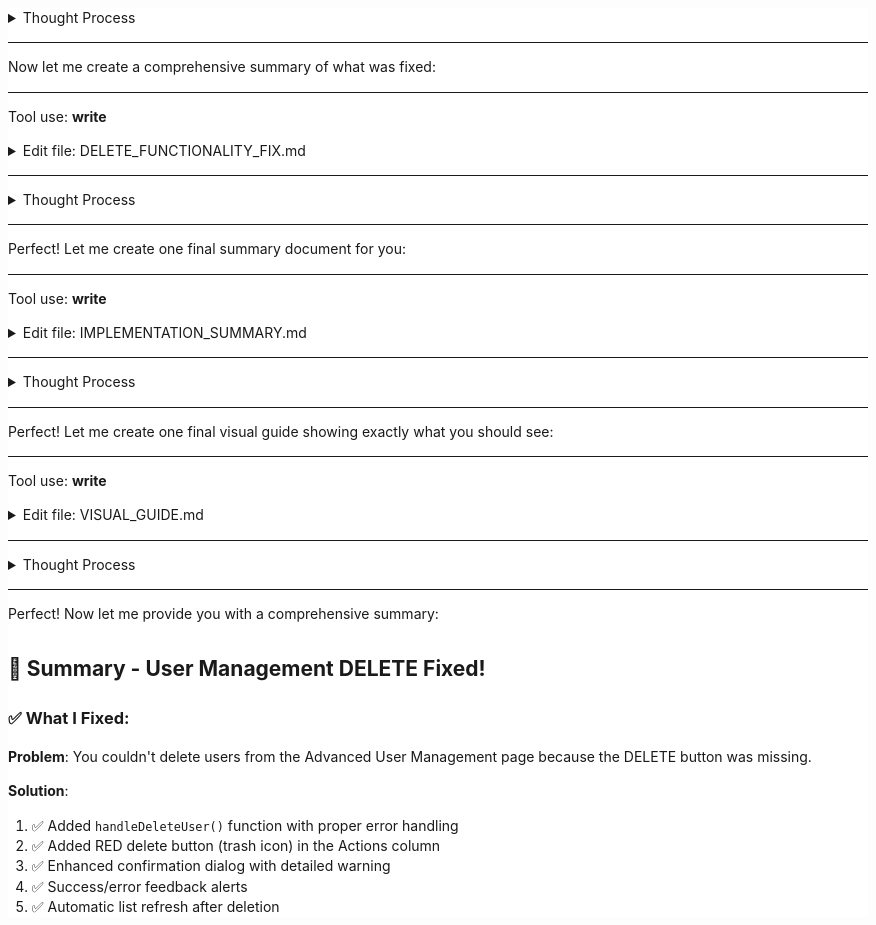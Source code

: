
<think><details><summary>Thought Process</summary></details></think>

---

Now let me create a comprehensive summary of what was fixed:

---

Tool use: **write**


<details><summary>Edit file: DELETE_FUNCTIONALITY_FIX.md</summary></details>

---

<think><details><summary>Thought Process</summary></details></think>

---

Perfect! Let me create one final summary document for you:

---

Tool use: **write**


<details><summary>Edit file: IMPLEMENTATION_SUMMARY.md</summary></details>

---

<think><details><summary>Thought Process</summary></details></think>

---

Perfect! Let me create one final visual guide showing exactly what you should see:

---

Tool use: **write**


<details><summary>Edit file: VISUAL_GUIDE.md</summary></details>

---

<think><details><summary>Thought Process</summary></details></think>

---

Perfect! Now let me provide you with a comprehensive summary:

## 🎯 Summary - User Management DELETE Fixed!

### ✅ What I Fixed:

**Problem**: You couldn't delete users from the Advanced User Management page because the DELETE button was missing.

**Solution**: 
1. ✅ Added `handleDeleteUser()` function with proper error handling
2. ✅ Added RED delete button (trash icon) in the Actions column
3. ✅ Enhanced confirmation dialog with detailed warning
4. ✅ Success/error feedback alerts
5. ✅ Automatic list refresh after deletion
